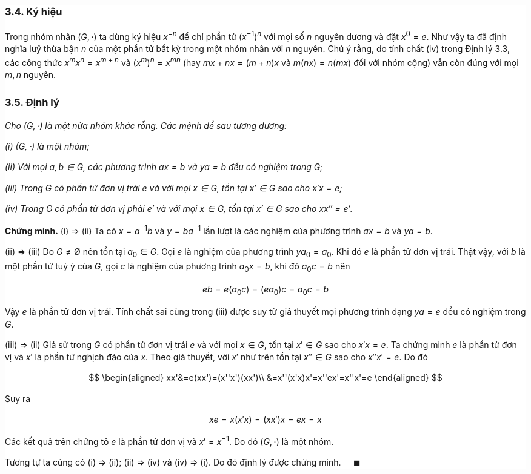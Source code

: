 ### 3.4. Ký hiệu

Trong nhóm nhân $(G,\cdot)$ ta dùng ký hiệu $x^{-n}$ để chỉ phần tử $(x^{-1})^n$ với mọi số $n$ nguyên dương và đặt $x^0=e$. Như vậy ta đã định nghĩa luỹ thừa bận $n$ của một phần tử bất kỳ trong một nhóm nhân với $n$ nguyên. Chú ý rằng, do tính chất (iv) trong [Định lý 3.3](#33-định-lý), các công thức $x^mx^n = x^{m+n}$ và $(x^m)^n=x^{mn}$ (hay $mx+nx = (m+n)x$ và $m(nx)=n(mx)$ đối với nhóm cộng) vẫn còn đúng với mọi $m,n$ nguyên.

### 3.5. Định lý

_Cho $(G,\cdot)$ là một nửa nhóm khác rỗng. Các mệnh đề sau tương đương:_

_(i) $(G,\cdot)$ là một nhóm;_

_(ii) Với mọi $a,b \in G$, các phương trình $ax=b$ và $ya=b$ đều có nghiệm trong $G$;_

_(iii) Trong $G$ có phần tử đơn vị trái $e$ và với mọi $x \in G$, tồn tại $x' \in G$ sao cho $x'x=e$;_

_(iv) Trong $G$ có phần tử đơn vị phải $e'$ và với mọi $x \in G$, tồn tại $x' \in G$ sao cho $xx''=e'$._

**Chứng minh.** (i) $\Rightarrow$ (ii) Ta có $x=a^{-1}b$ và $y=ba^{-1}$ lần lượt là các nghiệm của phương trình $ax=b$ và $ya=b$.

(ii) $\Rightarrow$ (iii) Do $G \neq \text{\O}$ nên tồn tại $a_0 \in G$. Gọi $e$ là nghiệm của phương trình $ya_0=a_0$. Khi đó $e$ là phần tử đơn vị trái. Thật vậy, với $b$ là một phần tử tuỳ ý của $G$, gọi $c$ là nghiệm của phương trình $a_0x=b$, khi đó $a_0c=b$ nên

$$
eb=e(a_0c)=(ea_0)c=a_0c=b
$$

Vậy $e$ là phần tử đơn vị trái. Tính chất sai cùng trong (iii) được suy từ giả thuyết mọi phương trình dạng $ya=e$ đều có nghiệm trong $G$.

(iii) $\Rightarrow$ (ii) Giả sử trong $G$ có phần tử đơn vị trái $e$ và với mọi $x \in G$, tồn tại $x' \in G$ sao cho $x'x=e$. Ta chứng minh $e$ là phần tử đơn vị và $x'$ là phần tử nghịch đảo của $x$. Theo giả thuyết, với $x'$ như trên tồn tại $x'' \in G$ sao cho $x''x'=e$. Do đó

$$
\begin{aligned}
xx'&=e(xx')=(x''x')(xx')\\
&=x''(x'x)x'=x''ex'=x''x'=e
\end{aligned}
$$

Suy ra

$$
xe=x(x'x)=(xx')x=ex=x
$$

Các kết quả trên chứng tỏ $e$ là phần tử đơn vị và $x'=x^{-1}$. Do đó $(G,\cdot)$ là một nhóm.

Tương tự ta cũng có (i) $\Rightarrow$ (ii); (ii) $\Rightarrow$ (iv) và (iv) $\Rightarrow$ (i). Do đó định lý được chứng minh. $\quad \blacksquare$
